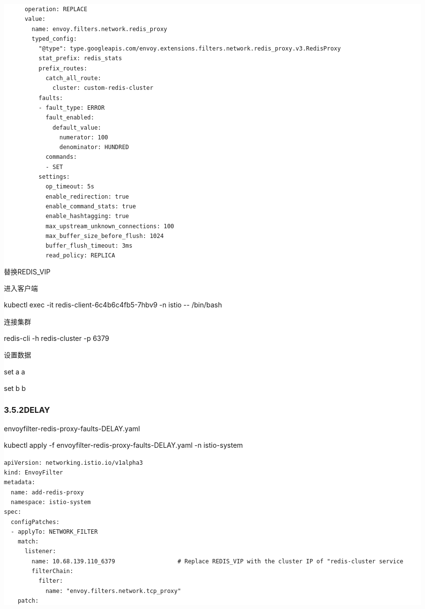 ```
      operation: REPLACE
      value:
        name: envoy.filters.network.redis_proxy
        typed_config:
          "@type": type.googleapis.com/envoy.extensions.filters.network.redis_proxy.v3.RedisProxy
          stat_prefix: redis_stats
          prefix_routes:
            catch_all_route:
              cluster: custom-redis-cluster
          faults:
          - fault_type: ERROR
            fault_enabled:
              default_value:
                numerator: 100
                denominator: HUNDRED
            commands:
            - SET
          settings:
            op_timeout: 5s
            enable_redirection: true
            enable_command_stats: true
            enable_hashtagging: true
            max_upstream_unknown_connections: 100
            max_buffer_size_before_flush: 1024
            buffer_flush_timeout: 3ms
            read_policy: REPLICA
```

替换REDIS_VIP

进入客户端

 kubectl exec -it redis-client-6c4b6c4fb5-7hbv9  -n istio -- /bin/bash

连接集群

 redis-cli -h redis-cluster  -p 6379

设置数据

set  a a

set  b b



### 3.5.2DELAY

envoyfilter-redis-proxy-faults-DELAY.yaml

kubectl apply -f envoyfilter-redis-proxy-faults-DELAY.yaml -n istio-system

```
apiVersion: networking.istio.io/v1alpha3
kind: EnvoyFilter
metadata:
  name: add-redis-proxy
  namespace: istio-system
spec:
  configPatches:
  - applyTo: NETWORK_FILTER
    match:
      listener:
        name: 10.68.139.110_6379                  # Replace REDIS_VIP with the cluster IP of "redis-cluster service
        filterChain:
          filter:
            name: "envoy.filters.network.tcp_proxy"
    patch:
```